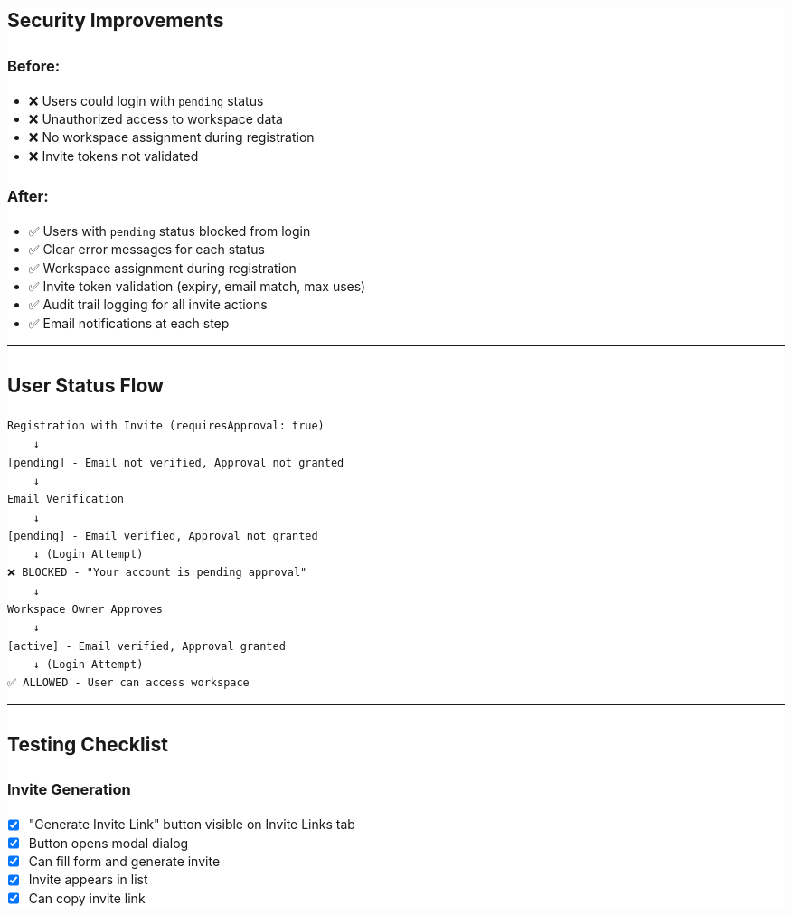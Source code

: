 
## Security Improvements

### Before:
- ❌ Users could login with `pending` status
- ❌ Unauthorized access to workspace data
- ❌ No workspace assignment during registration
- ❌ Invite tokens not validated

### After:
- ✅ Users with `pending` status blocked from login
- ✅ Clear error messages for each status
- ✅ Workspace assignment during registration
- ✅ Invite token validation (expiry, email match, max uses)
- ✅ Audit trail logging for all invite actions
- ✅ Email notifications at each step

---

## User Status Flow

```
Registration with Invite (requiresApproval: true)
    ↓
[pending] - Email not verified, Approval not granted
    ↓
Email Verification
    ↓
[pending] - Email verified, Approval not granted
    ↓ (Login Attempt)
❌ BLOCKED - "Your account is pending approval"
    ↓
Workspace Owner Approves
    ↓
[active] - Email verified, Approval granted
    ↓ (Login Attempt)
✅ ALLOWED - User can access workspace
```

---

## Testing Checklist

### Invite Generation
- [x] "Generate Invite Link" button visible on Invite Links tab
- [x] Button opens modal dialog
- [x] Can fill form and generate invite
- [x] Invite appears in list
- [x] Can copy invite link
